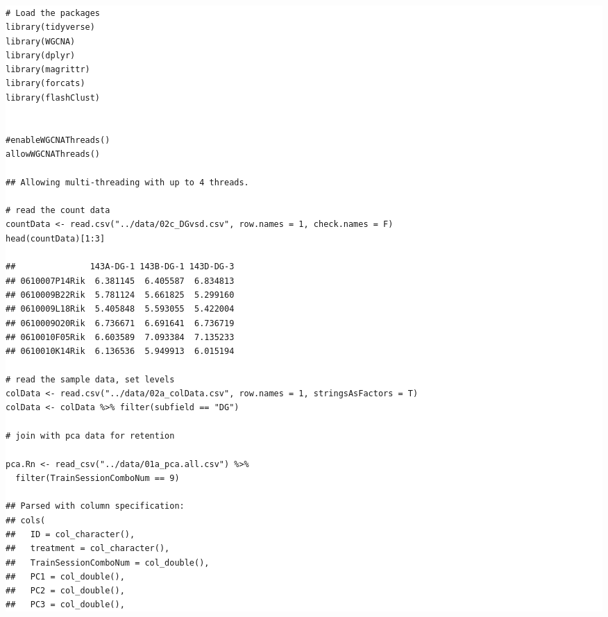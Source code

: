     # Load the packages
    library(tidyverse)
    library(WGCNA)
    library(dplyr)
    library(magrittr)
    library(forcats)
    library(flashClust)


    #enableWGCNAThreads()
    allowWGCNAThreads()

    ## Allowing multi-threading with up to 4 threads.

    # read the count data
    countData <- read.csv("../data/02c_DGvsd.csv", row.names = 1, check.names = F)
    head(countData)[1:3]

    ##               143A-DG-1 143B-DG-1 143D-DG-3
    ## 0610007P14Rik  6.381145  6.405587  6.834813
    ## 0610009B22Rik  5.781124  5.661825  5.299160
    ## 0610009L18Rik  5.405848  5.593055  5.422004
    ## 0610009O20Rik  6.736671  6.691641  6.736719
    ## 0610010F05Rik  6.603589  7.093384  7.135233
    ## 0610010K14Rik  6.136536  5.949913  6.015194

    # read the sample data, set levels
    colData <- read.csv("../data/02a_colData.csv", row.names = 1, stringsAsFactors = T)
    colData <- colData %>% filter(subfield == "DG")

    # join with pca data for retention

    pca.Rn <- read_csv("../data/01a_pca.all.csv") %>% 
      filter(TrainSessionComboNum == 9)

    ## Parsed with column specification:
    ## cols(
    ##   ID = col_character(),
    ##   treatment = col_character(),
    ##   TrainSessionComboNum = col_double(),
    ##   PC1 = col_double(),
    ##   PC2 = col_double(),
    ##   PC3 = col_double(),